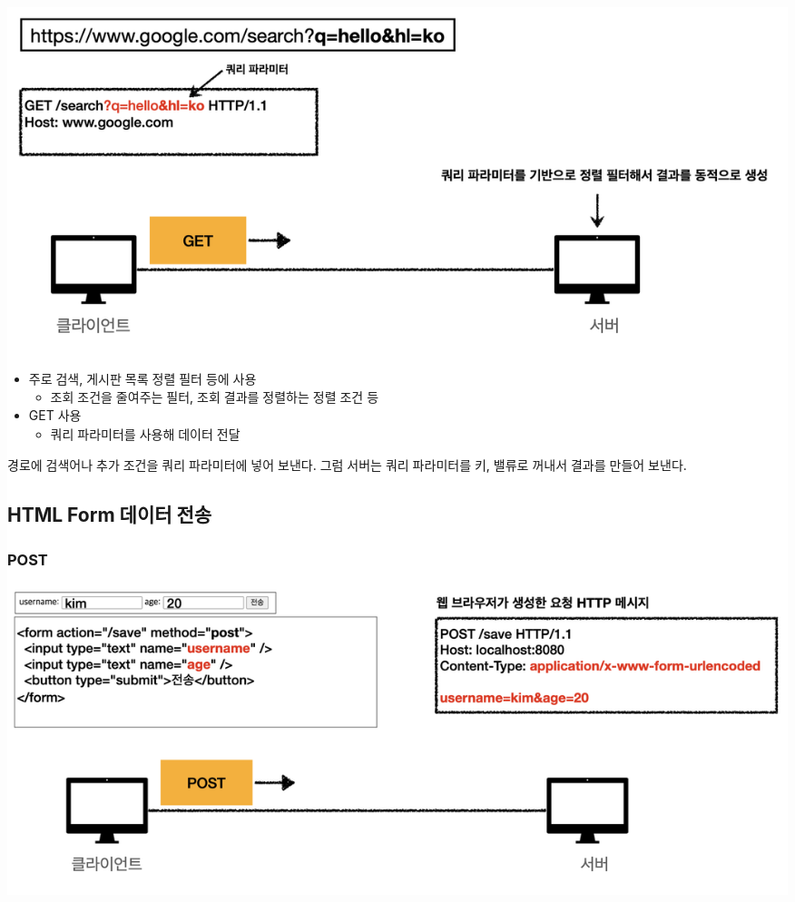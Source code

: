 ![](../../.gitbook/assets/kimyounghan-http-web-basic/05/_2021-01-24__7.48.02.png)

- 주로 검색, 게시판 목록 정렬 필터 등에 사용
    - 조회 조건을 줄여주는 필터, 조회 결과를 정렬하는 정렬 조건 등
- GET 사용
    - 쿼리 파라미터를 사용해 데이터 전달

경로에 검색어나 추가 조건을 쿼리 파라미터에 넣어 보낸다. 그럼 서버는 쿼리 파라미터를 키, 밸류로 꺼내서 결과를 만들어 보낸다.

## HTML Form 데이터 전송

### POST

![](../../.gitbook/assets/kimyounghan-http-web-basic/05/_2021-01-24__7.52.25.png)
